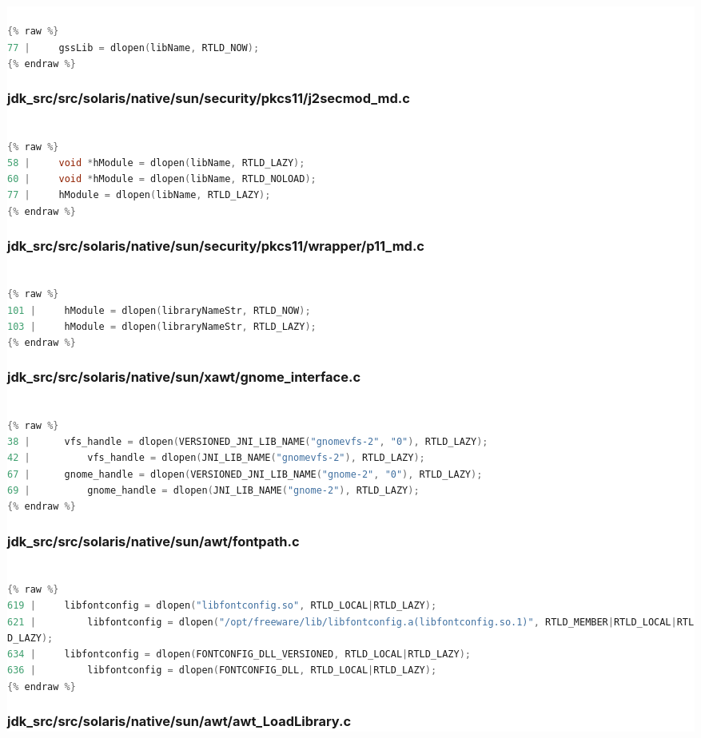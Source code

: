```cpp

{% raw %}
77 |     gssLib = dlopen(libName, RTLD_NOW);
{% endraw %}

```
### jdk_src/src/solaris/native/sun/security/pkcs11/j2secmod_md.c

```cpp

{% raw %}
58 |     void *hModule = dlopen(libName, RTLD_LAZY);
60 |     void *hModule = dlopen(libName, RTLD_NOLOAD);
77 |     hModule = dlopen(libName, RTLD_LAZY);
{% endraw %}

```
### jdk_src/src/solaris/native/sun/security/pkcs11/wrapper/p11_md.c

```cpp

{% raw %}
101 |     hModule = dlopen(libraryNameStr, RTLD_NOW);
103 |     hModule = dlopen(libraryNameStr, RTLD_LAZY);
{% endraw %}

```
### jdk_src/src/solaris/native/sun/xawt/gnome_interface.c

```cpp

{% raw %}
38 |      vfs_handle = dlopen(VERSIONED_JNI_LIB_NAME("gnomevfs-2", "0"), RTLD_LAZY);
42 |          vfs_handle = dlopen(JNI_LIB_NAME("gnomevfs-2"), RTLD_LAZY);
67 |      gnome_handle = dlopen(VERSIONED_JNI_LIB_NAME("gnome-2", "0"), RTLD_LAZY);
69 |          gnome_handle = dlopen(JNI_LIB_NAME("gnome-2"), RTLD_LAZY);
{% endraw %}

```
### jdk_src/src/solaris/native/sun/awt/fontpath.c

```cpp

{% raw %}
619 |     libfontconfig = dlopen("libfontconfig.so", RTLD_LOCAL|RTLD_LAZY);
621 |         libfontconfig = dlopen("/opt/freeware/lib/libfontconfig.a(libfontconfig.so.1)", RTLD_MEMBER|RTLD_LOCAL|RTLD_LAZY);
634 |     libfontconfig = dlopen(FONTCONFIG_DLL_VERSIONED, RTLD_LOCAL|RTLD_LAZY);
636 |         libfontconfig = dlopen(FONTCONFIG_DLL, RTLD_LOCAL|RTLD_LAZY);
{% endraw %}

```
### jdk_src/src/solaris/native/sun/awt/awt_LoadLibrary.c
